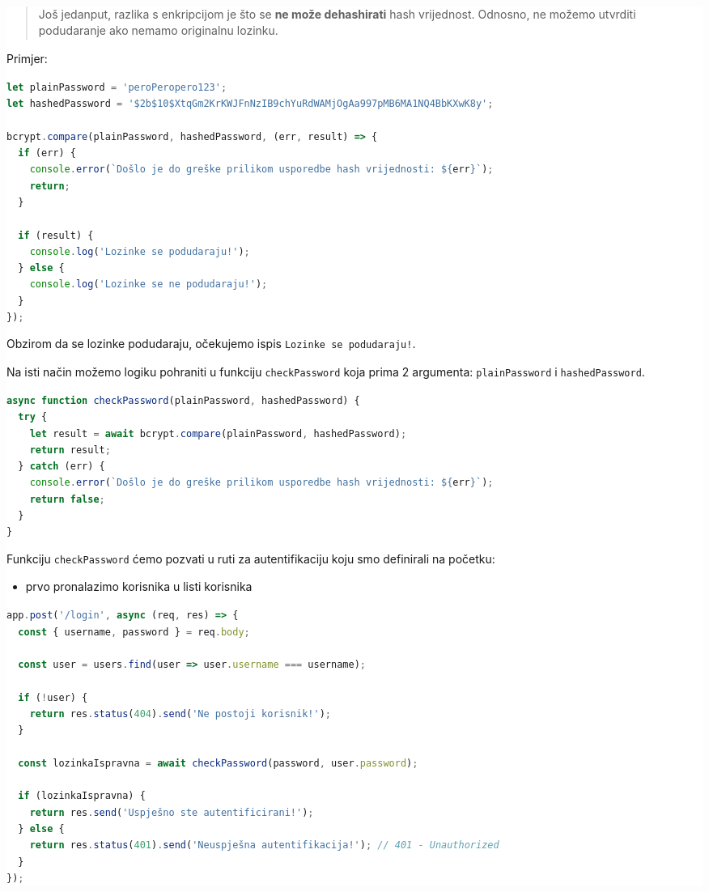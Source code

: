 > Još jedanput, razlika s enkripcijom je što se **ne može dehashirati** hash vrijednost. Odnosno, ne možemo utvrditi podudaranje ako nemamo originalnu lozinku.

Primjer:

```javascript
let plainPassword = 'peroPeropero123';
let hashedPassword = '$2b$10$XtqGm2KrKWJFnNzIB9chYuRdWAMjOgAa997pMB6MA1NQ4BbKXwK8y';

bcrypt.compare(plainPassword, hashedPassword, (err, result) => {
  if (err) {
    console.error(`Došlo je do greške prilikom usporedbe hash vrijednosti: ${err}`);
    return;
  }

  if (result) {
    console.log('Lozinke se podudaraju!');
  } else {
    console.log('Lozinke se ne podudaraju!');
  }
});
```

Obzirom da se lozinke podudaraju, očekujemo ispis `Lozinke se podudaraju!`.

Na isti način možemo logiku pohraniti u funkciju `checkPassword` koja prima 2 argumenta: `plainPassword` i `hashedPassword`.

```javascript
async function checkPassword(plainPassword, hashedPassword) {
  try {
    let result = await bcrypt.compare(plainPassword, hashedPassword);
    return result;
  } catch (err) {
    console.error(`Došlo je do greške prilikom usporedbe hash vrijednosti: ${err}`);
    return false;
  }
}
```

Funkciju `checkPassword` ćemo pozvati u ruti za autentifikaciju koju smo definirali na početku:

- prvo pronalazimo korisnika u listi korisnika

```javascript
app.post('/login', async (req, res) => {
  const { username, password } = req.body;

  const user = users.find(user => user.username === username);

  if (!user) {
    return res.status(404).send('Ne postoji korisnik!');
  }

  const lozinkaIspravna = await checkPassword(password, user.password);

  if (lozinkaIspravna) {
    return res.send('Uspješno ste autentificirani!');
  } else {
    return res.status(401).send('Neuspješna autentifikacija!'); // 401 - Unauthorized
  }
});
```
